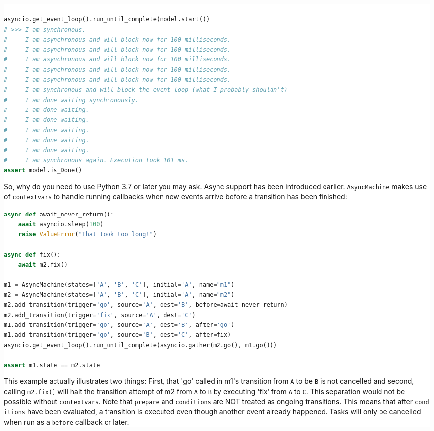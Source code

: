 ```python

asyncio.get_event_loop().run_until_complete(model.start())
# >>> I am synchronous.
#     I am asynchronous and will block now for 100 milliseconds.
#     I am asynchronous and will block now for 100 milliseconds.
#     I am asynchronous and will block now for 100 milliseconds.
#     I am asynchronous and will block now for 100 milliseconds.
#     I am asynchronous and will block now for 100 milliseconds.
#     I am synchronous and will block the event loop (what I probably shouldn't)
#     I am done waiting synchronously.
#     I am done waiting.
#     I am done waiting.
#     I am done waiting.
#     I am done waiting.
#     I am done waiting.
#     I am synchronous again. Execution took 101 ms.
assert model.is_Done()
```

So, why do you need to use Python 3.7 or later you may ask.
Async support has been introduced earlier.
`AsyncMachine` makes use of `contextvars` to handle running callbacks when new events arrive before a transition
has been finished:

```python
async def await_never_return():
    await asyncio.sleep(100)
    raise ValueError("That took too long!")

async def fix():
    await m2.fix()

m1 = AsyncMachine(states=['A', 'B', 'C'], initial='A', name="m1")
m2 = AsyncMachine(states=['A', 'B', 'C'], initial='A', name="m2")
m2.add_transition(trigger='go', source='A', dest='B', before=await_never_return)
m2.add_transition(trigger='fix', source='A', dest='C')
m1.add_transition(trigger='go', source='A', dest='B', after='go')
m1.add_transition(trigger='go', source='B', dest='C', after=fix)
asyncio.get_event_loop().run_until_complete(asyncio.gather(m2.go(), m1.go()))

assert m1.state == m2.state
```

This example actually illustrates two things:
First, that 'go' called in m1's transition from `A` to be `B` is not cancelled and second, calling `m2.fix()` will
halt the transition attempt of m2 from `A` to `B` by executing 'fix' from `A` to `C`.
This separation would not be possible without `contextvars`.
Note that `prepare` and `conditions` are NOT treated as ongoing transitions.
This means that after `conditions` have been evaluated, a transition is executed even though another event already happened.
Tasks will only be cancelled when run as a `before` callback or later.
